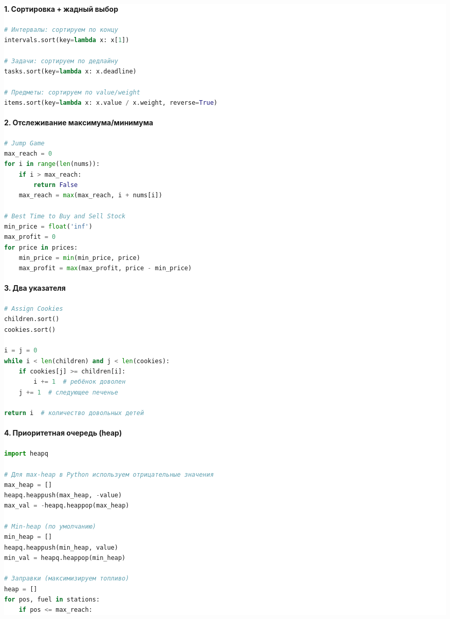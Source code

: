 #### 1. Сортировка + жадный выбор

```python
# Интервалы: сортируем по концу
intervals.sort(key=lambda x: x[1])

# Задачи: сортируем по дедлайну
tasks.sort(key=lambda x: x.deadline)

# Предметы: сортируем по value/weight
items.sort(key=lambda x: x.value / x.weight, reverse=True)
```

#### 2. Отслеживание максимума/минимума

```python
# Jump Game
max_reach = 0
for i in range(len(nums)):
    if i > max_reach:
        return False
    max_reach = max(max_reach, i + nums[i])

# Best Time to Buy and Sell Stock
min_price = float('inf')
max_profit = 0
for price in prices:
    min_price = min(min_price, price)
    max_profit = max(max_profit, price - min_price)
```

#### 3. Два указателя

```python
# Assign Cookies
children.sort()
cookies.sort()

i = j = 0
while i < len(children) and j < len(cookies):
    if cookies[j] >= children[i]:
        i += 1  # ребёнок доволен
    j += 1  # следующее печенье

return i  # количество довольных детей
```

#### 4. Приоритетная очередь (heap)

```python
import heapq

# Для max-heap в Python используем отрицательные значения
max_heap = []
heapq.heappush(max_heap, -value)
max_val = -heapq.heappop(max_heap)

# Min-heap (по умолчанию)
min_heap = []
heapq.heappush(min_heap, value)
min_val = heapq.heappop(min_heap)

# Заправки (максимизируем топливо)
heap = []
for pos, fuel in stations:
    if pos <= max_reach:
```